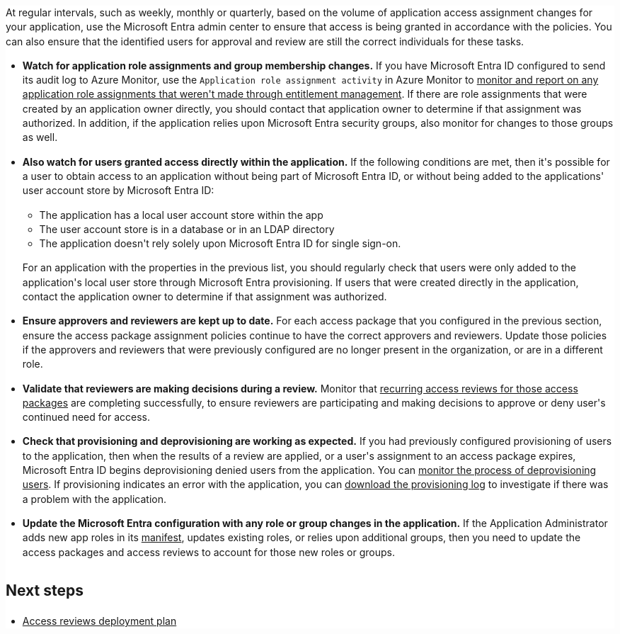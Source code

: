 At regular intervals, such as weekly, monthly or quarterly, based on the volume of application access assignment changes for your application, use the Microsoft Entra admin center to ensure that access is being granted in accordance with the policies. You can also ensure that the identified users for approval and review are still the correct individuals for these tasks.

* **Watch for application role assignments and group membership changes.** If you have Microsoft Entra ID configured to send its audit log to Azure Monitor, use the `Application role assignment activity` in Azure Monitor to [monitor and report on any application role assignments that weren't made through entitlement management](~/id-governance/entitlement-management-access-package-incompatible.md#monitor-and-report-on-access-assignments). If there are role assignments that were created by an application owner directly, you should contact that application owner to determine if that assignment was authorized. In addition, if the application relies upon Microsoft Entra security groups, also monitor for changes to those groups as well.

* **Also watch for users granted access directly within the application.** If the following conditions are met, then it's possible for a user to obtain access to an application without being part of Microsoft Entra ID, or without being added to the applications' user account store by Microsoft Entra ID:

  * The application has a local user account store within the app
  * The user account store is in a database or in an LDAP directory 
  * The application doesn't rely solely upon Microsoft Entra ID for single sign-on.

  For an application with the properties in the previous list, you should regularly check that users were only added to the application's local user store through Microsoft Entra provisioning. If users that were created directly in the application, contact the application owner to determine if that assignment was authorized.

* **Ensure approvers and reviewers are kept up to date.** For each access package that you configured in the previous section, ensure the access package assignment policies continue to have the correct approvers and reviewers. Update those policies if the approvers and reviewers that were previously configured are no longer present in the organization, or are in a different role.

* **Validate that reviewers are making decisions during a review.** Monitor that [recurring access reviews for those access packages](entitlement-management-access-package-lifecycle-policy.md) are completing successfully, to ensure reviewers are participating and making decisions to approve or deny user's continued need for access.

* **Check that provisioning and deprovisioning are working as expected.** If you had previously configured provisioning of users to the application, then when the results of a review are applied, or a user's assignment to an access package expires, Microsoft Entra ID begins deprovisioning denied users from the application. You can [monitor the process of deprovisioning users](~/identity/app-provisioning/application-provisioning-when-will-provisioning-finish-specific-user.md). If provisioning indicates an error with the application, you can [download the provisioning log](~/identity/monitoring-health/concept-provisioning-logs.md) to investigate if there was a problem with the application.

* **Update the Microsoft Entra configuration with any role or group changes in the application.**  If the Application Administrator adds new app roles in its [manifest](~/identity-platform/howto-add-app-roles-in-apps.md#app-roles-ui), updates existing roles, or relies upon additional groups, then you need to update the access packages and access reviews to account for those new roles or groups.

## Next steps

- [Access reviews deployment plan](deploy-access-reviews.md)

